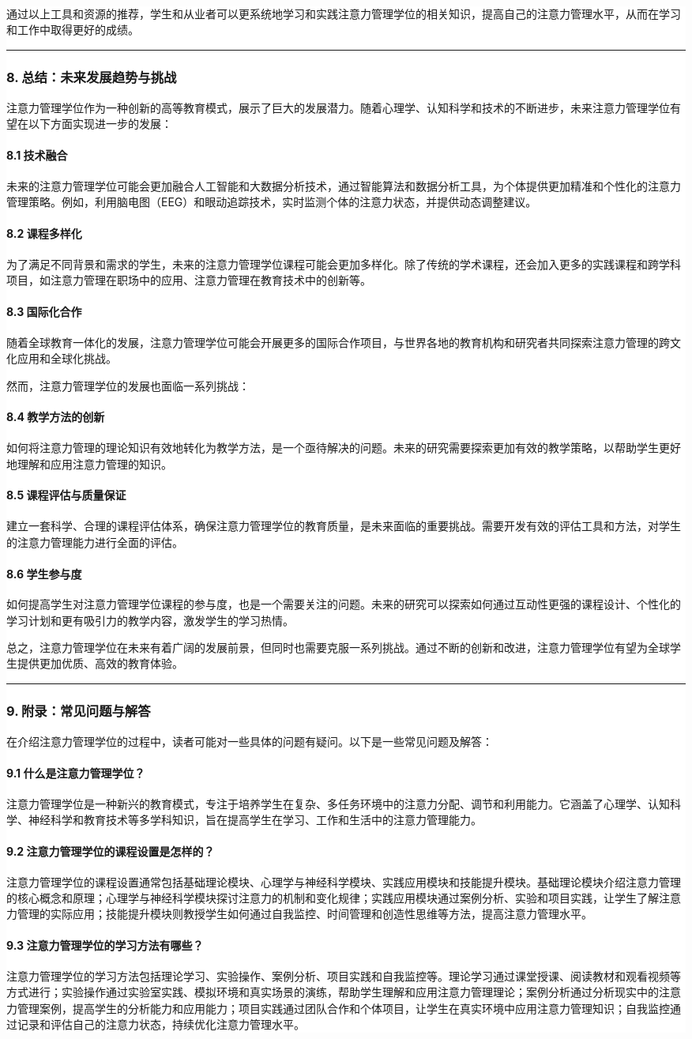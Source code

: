 通过以上工具和资源的推荐，学生和从业者可以更系统地学习和实践注意力管理学位的相关知识，提高自己的注意力管理水平，从而在学习和工作中取得更好的成绩。

--------------------

### 8. 总结：未来发展趋势与挑战

注意力管理学位作为一种创新的高等教育模式，展示了巨大的发展潜力。随着心理学、认知科学和技术的不断进步，未来注意力管理学位有望在以下方面实现进一步的发展：

#### 8.1 技术融合

未来的注意力管理学位可能会更加融合人工智能和大数据分析技术，通过智能算法和数据分析工具，为个体提供更加精准和个性化的注意力管理策略。例如，利用脑电图（EEG）和眼动追踪技术，实时监测个体的注意力状态，并提供动态调整建议。

#### 8.2 课程多样化

为了满足不同背景和需求的学生，未来的注意力管理学位课程可能会更加多样化。除了传统的学术课程，还会加入更多的实践课程和跨学科项目，如注意力管理在职场中的应用、注意力管理在教育技术中的创新等。

#### 8.3 国际化合作

随着全球教育一体化的发展，注意力管理学位可能会开展更多的国际合作项目，与世界各地的教育机构和研究者共同探索注意力管理的跨文化应用和全球化挑战。

然而，注意力管理学位的发展也面临一系列挑战：

#### 8.4 教学方法的创新

如何将注意力管理的理论知识有效地转化为教学方法，是一个亟待解决的问题。未来的研究需要探索更加有效的教学策略，以帮助学生更好地理解和应用注意力管理的知识。

#### 8.5 课程评估与质量保证

建立一套科学、合理的课程评估体系，确保注意力管理学位的教育质量，是未来面临的重要挑战。需要开发有效的评估工具和方法，对学生的注意力管理能力进行全面的评估。

#### 8.6 学生参与度

如何提高学生对注意力管理学位课程的参与度，也是一个需要关注的问题。未来的研究可以探索如何通过互动性更强的课程设计、个性化的学习计划和更有吸引力的教学内容，激发学生的学习热情。

总之，注意力管理学位在未来有着广阔的发展前景，但同时也需要克服一系列挑战。通过不断的创新和改进，注意力管理学位有望为全球学生提供更加优质、高效的教育体验。

--------------------

### 9. 附录：常见问题与解答

在介绍注意力管理学位的过程中，读者可能对一些具体的问题有疑问。以下是一些常见问题及解答：

#### 9.1 什么是注意力管理学位？

注意力管理学位是一种新兴的教育模式，专注于培养学生在复杂、多任务环境中的注意力分配、调节和利用能力。它涵盖了心理学、认知科学、神经科学和教育技术等多学科知识，旨在提高学生在学习、工作和生活中的注意力管理能力。

#### 9.2 注意力管理学位的课程设置是怎样的？

注意力管理学位的课程设置通常包括基础理论模块、心理学与神经科学模块、实践应用模块和技能提升模块。基础理论模块介绍注意力管理的核心概念和原理；心理学与神经科学模块探讨注意力的机制和变化规律；实践应用模块通过案例分析、实验和项目实践，让学生了解注意力管理的实际应用；技能提升模块则教授学生如何通过自我监控、时间管理和创造性思维等方法，提高注意力管理水平。

#### 9.3 注意力管理学位的学习方法有哪些？

注意力管理学位的学习方法包括理论学习、实验操作、案例分析、项目实践和自我监控等。理论学习通过课堂授课、阅读教材和观看视频等方式进行；实验操作通过实验室实践、模拟环境和真实场景的演练，帮助学生理解和应用注意力管理理论；案例分析通过分析现实中的注意力管理案例，提高学生的分析能力和应用能力；项目实践通过团队合作和个体项目，让学生在真实环境中应用注意力管理知识；自我监控通过记录和评估自己的注意力状态，持续优化注意力管理水平。
